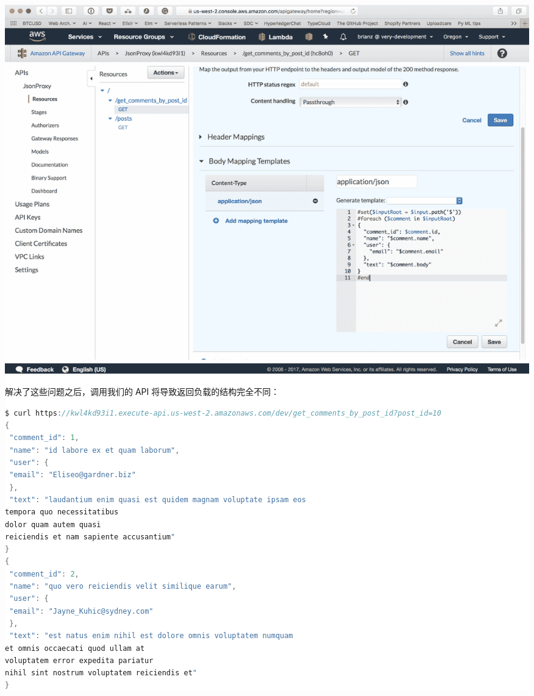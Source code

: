 ![图片](img/1a1bf104-df97-4c44-8afa-cea7f0a2789f.png)

解决了这些问题之后，调用我们的 API 将导致返回负载的结构完全不同：

```java
$ curl https://kwl4kd93i1.execute-api.us-west-2.amazonaws.com/dev/get_comments_by_post_id?post_id=10
{
 "comment_id": 1,
 "name": "id labore ex et quam laborum",
 "user": {
 "email": "Eliseo@gardner.biz"
 },
 "text": "laudantium enim quasi est quidem magnam voluptate ipsam eos
tempora quo necessitatibus
dolor quam autem quasi
reiciendis et nam sapiente accusantium"
}
{
 "comment_id": 2,
 "name": "quo vero reiciendis velit similique earum",
 "user": {
 "email": "Jayne_Kuhic@sydney.com"
 },
 "text": "est natus enim nihil est dolore omnis voluptatem numquam
et omnis occaecati quod ullam at
voluptatem error expedita pariatur
nihil sint nostrum voluptatem reiciendis et"
}
```
